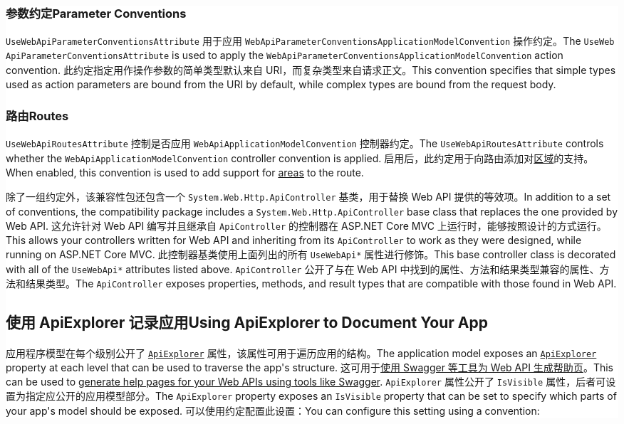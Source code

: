 ### <a name="parameter-conventions"></a><span data-ttu-id="85f4e-210">参数约定</span><span class="sxs-lookup"><span data-stu-id="85f4e-210">Parameter Conventions</span></span>

<span data-ttu-id="85f4e-211">`UseWebApiParameterConventionsAttribute` 用于应用 `WebApiParameterConventionsApplicationModelConvention` 操作约定。</span><span class="sxs-lookup"><span data-stu-id="85f4e-211">The `UseWebApiParameterConventionsAttribute` is used to apply the `WebApiParameterConventionsApplicationModelConvention` action convention.</span></span> <span data-ttu-id="85f4e-212">此约定指定用作操作参数的简单类型默认来自 URI，而复杂类型来自请求正文。</span><span class="sxs-lookup"><span data-stu-id="85f4e-212">This convention specifies that simple types used as action parameters are bound from the URI by default, while complex types are bound from the request body.</span></span>

### <a name="routes"></a><span data-ttu-id="85f4e-213">路由</span><span class="sxs-lookup"><span data-stu-id="85f4e-213">Routes</span></span>

<span data-ttu-id="85f4e-214">`UseWebApiRoutesAttribute` 控制是否应用 `WebApiApplicationModelConvention` 控制器约定。</span><span class="sxs-lookup"><span data-stu-id="85f4e-214">The `UseWebApiRoutesAttribute` controls whether the `WebApiApplicationModelConvention` controller convention is applied.</span></span> <span data-ttu-id="85f4e-215">启用后，此约定用于向路由添加对[区域](xref:mvc/controllers/areas)的支持。</span><span class="sxs-lookup"><span data-stu-id="85f4e-215">When enabled, this convention is used to add support for [areas](xref:mvc/controllers/areas) to the route.</span></span>

<span data-ttu-id="85f4e-216">除了一组约定外，该兼容性包还包含一个 `System.Web.Http.ApiController` 基类，用于替换 Web API 提供的等效项。</span><span class="sxs-lookup"><span data-stu-id="85f4e-216">In addition to a set of conventions, the compatibility package includes a `System.Web.Http.ApiController` base class that replaces the one provided by Web API.</span></span> <span data-ttu-id="85f4e-217">这允许针对 Web API 编写并且继承自 `ApiController` 的控制器在 ASP.NET Core MVC 上运行时，能够按照设计的方式运行。</span><span class="sxs-lookup"><span data-stu-id="85f4e-217">This allows your controllers written for Web API and inheriting from its `ApiController` to work as they were designed, while running on ASP.NET Core MVC.</span></span> <span data-ttu-id="85f4e-218">此控制器基类使用上面列出的所有 `UseWebApi*` 属性进行修饰。</span><span class="sxs-lookup"><span data-stu-id="85f4e-218">This base controller class is decorated with all of the `UseWebApi*` attributes listed above.</span></span> <span data-ttu-id="85f4e-219">`ApiController` 公开了与在 Web API 中找到的属性、方法和结果类型兼容的属性、方法和结果类型。</span><span class="sxs-lookup"><span data-stu-id="85f4e-219">The `ApiController` exposes properties, methods, and result types that are compatible with those found in Web API.</span></span>

## <a name="using-apiexplorer-to-document-your-app"></a><span data-ttu-id="85f4e-220">使用 ApiExplorer 记录应用</span><span class="sxs-lookup"><span data-stu-id="85f4e-220">Using ApiExplorer to Document Your App</span></span>

<span data-ttu-id="85f4e-221">应用程序模型在每个级别公开了 [`ApiExplorer`](/dotnet/api/microsoft.aspnetcore.mvc.applicationmodels.apiexplorermodel) 属性，该属性可用于遍历应用的结构。</span><span class="sxs-lookup"><span data-stu-id="85f4e-221">The application model exposes an [`ApiExplorer`](/dotnet/api/microsoft.aspnetcore.mvc.applicationmodels.apiexplorermodel) property at each level that can be used to traverse the app's structure.</span></span> <span data-ttu-id="85f4e-222">这可用于[使用 Swagger 等工具为 Web API 生成帮助页](xref:tutorials/web-api-help-pages-using-swagger)。</span><span class="sxs-lookup"><span data-stu-id="85f4e-222">This can be used to [generate help pages for your Web APIs using tools like Swagger](xref:tutorials/web-api-help-pages-using-swagger).</span></span> <span data-ttu-id="85f4e-223">`ApiExplorer` 属性公开了 `IsVisible` 属性，后者可设置为指定应公开的应用模型部分。</span><span class="sxs-lookup"><span data-stu-id="85f4e-223">The `ApiExplorer` property exposes an `IsVisible` property that can be set to specify which parts of your app's model should be exposed.</span></span> <span data-ttu-id="85f4e-224">可以使用约定配置此设置：</span><span class="sxs-lookup"><span data-stu-id="85f4e-224">You can configure this setting using a convention:</span></span>
